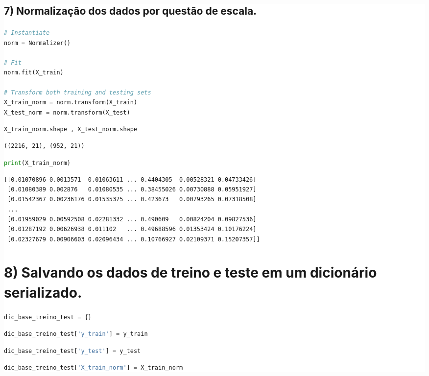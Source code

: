 ##  7)  Normalização dos dados por questão de escala.


```python
# Instantiate 
norm = Normalizer()

# Fit
norm.fit(X_train)

# Transform both training and testing sets
X_train_norm = norm.transform(X_train)
X_test_norm = norm.transform(X_test)
```


```python
X_train_norm.shape , X_test_norm.shape
```




    ((2216, 21), (952, 21))




```python
print(X_train_norm)
```

    [[0.01070896 0.0013571  0.01063611 ... 0.4404305  0.00528321 0.04733426]
     [0.01080389 0.002876   0.01080535 ... 0.38455026 0.00730888 0.05951927]
     [0.01542367 0.00236176 0.01535375 ... 0.423673   0.00793265 0.07318508]
     ...
     [0.01959029 0.00592508 0.02281332 ... 0.490609   0.00824204 0.09827536]
     [0.01287192 0.00626938 0.011102   ... 0.49688596 0.01353424 0.10176224]
     [0.02327679 0.00906603 0.02096434 ... 0.10766927 0.02109371 0.15207357]]
    


#  8)  Salvando os dados de treino e teste em um dicionário serializado.


```python
dic_base_treino_test = {}
```


```python
dic_base_treino_test['y_train'] = y_train
```


```python
dic_base_treino_test['y_test'] = y_test
```


```python
dic_base_treino_test['X_train_norm'] = X_train_norm
```

